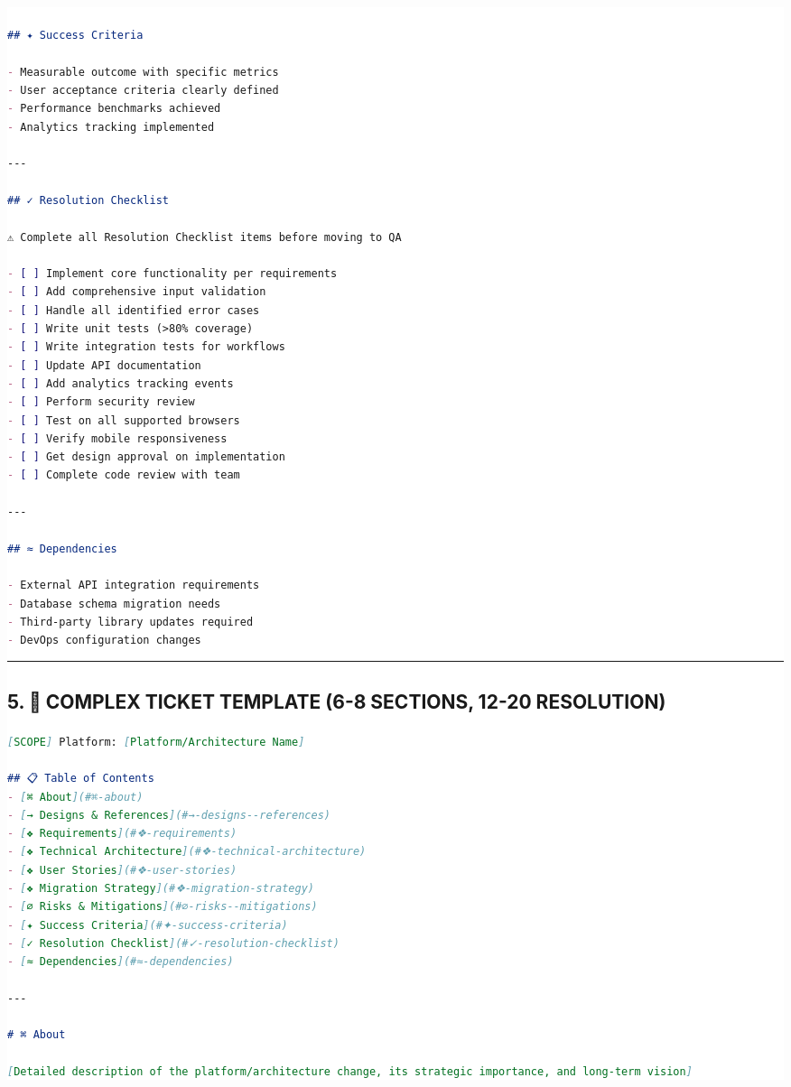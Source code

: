 ```markdown

## ✦ Success Criteria

- Measurable outcome with specific metrics
- User acceptance criteria clearly defined
- Performance benchmarks achieved
- Analytics tracking implemented

---

## ✓ Resolution Checklist

⚠️ Complete all Resolution Checklist items before moving to QA

- [ ] Implement core functionality per requirements
- [ ] Add comprehensive input validation
- [ ] Handle all identified error cases
- [ ] Write unit tests (>80% coverage)
- [ ] Write integration tests for workflows
- [ ] Update API documentation
- [ ] Add analytics tracking events
- [ ] Perform security review
- [ ] Test on all supported browsers
- [ ] Verify mobile responsiveness
- [ ] Get design approval on implementation
- [ ] Complete code review with team

---

## ≈ Dependencies

- External API integration requirements
- Database schema migration needs
- Third-party library updates required
- DevOps configuration changes
```

---

## 5. 🔴 COMPLEX TICKET TEMPLATE (6-8 SECTIONS, 12-20 RESOLUTION)

```markdown
[SCOPE] Platform: [Platform/Architecture Name]

## 📋 Table of Contents
- [⌘ About](#⌘-about)
- [→ Designs & References](#→-designs--references)
- [❖ Requirements](#❖-requirements)
- [❖ Technical Architecture](#❖-technical-architecture)
- [❖ User Stories](#❖-user-stories)
- [❖ Migration Strategy](#❖-migration-strategy)
- [∅ Risks & Mitigations](#∅-risks--mitigations)
- [✦ Success Criteria](#✦-success-criteria)
- [✓ Resolution Checklist](#✓-resolution-checklist)
- [≈ Dependencies](#≈-dependencies)

---

# ⌘ About

[Detailed description of the platform/architecture change, its strategic importance, and long-term vision]
```